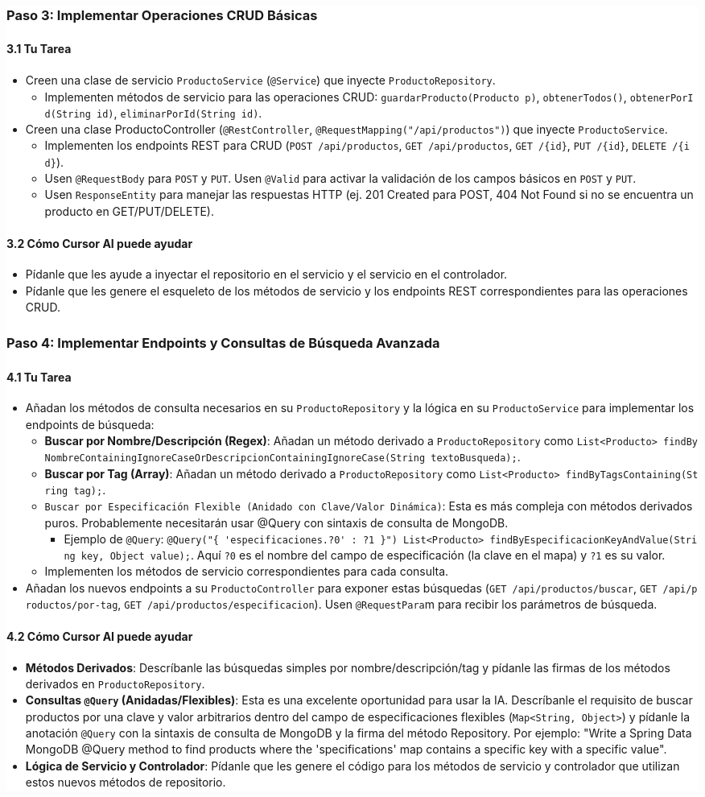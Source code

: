 ### Paso 3: Implementar Operaciones CRUD Básicas

#### 3.1 Tu Tarea

- Creen una clase de servicio `ProductoService` (`@Service`) que inyecte `ProductoRepository`.
  - Implementen métodos de servicio para las operaciones CRUD: `guardarProducto(Producto p)`, `obtenerTodos()`, `obtenerPorId(String id)`, `eliminarPorId(String id)`.
- Creen una clase ProductoController (`@RestController`, `@RequestMapping("/api/productos")`) que inyecte `ProductoService`.
  - Implementen los endpoints REST para CRUD (`POST /api/productos`, `GET /api/productos`, `GET /{id}`, `PUT /{id}`, `DELETE /{id}`).
  - Usen `@RequestBody` para `POST` y `PUT`. Usen `@Valid` para activar la validación de los campos básicos en `POST` y `PUT`.
  - Usen `ResponseEntity` para manejar las respuestas HTTP (ej. 201 Created para POST, 404 Not Found si no se encuentra un producto en GET/PUT/DELETE).

#### 3.2 Cómo Cursor AI puede ayudar

- Pídanle que les ayude a inyectar el repositorio en el servicio y el servicio en el controlador.
- Pídanle que les genere el esqueleto de los métodos de servicio y los endpoints REST correspondientes para las operaciones CRUD.

### Paso 4: Implementar Endpoints y Consultas de Búsqueda Avanzada

#### 4.1 Tu Tarea

- Añadan los métodos de consulta necesarios en su `ProductoRepository` y la lógica en su `ProductoService` para implementar los endpoints de búsqueda:
  - **Buscar por Nombre/Descripción (Regex)**: Añadan un método derivado a `ProductoRepository` como `List<Producto> findByNombreContainingIgnoreCaseOrDescripcionContainingIgnoreCase(String textoBusqueda);`.
  - **Buscar por Tag (Array)**: Añadan un método derivado a `ProductoRepository` como `List<Producto> findByTagsContaining(String tag);`.
  - `Buscar por Especificación Flexible (Anidado con Clave/Valor Dinámica)`: Esta es más compleja con métodos derivados puros. Probablemente necesitarán usar @Query con sintaxis de consulta de MongoDB.
    - Ejemplo de `@Query`: `@Query("{ 'especificaciones.?0' : ?1 }") List<Producto> findByEspecificacionKeyAndValue(String key, Object value);`. Aquí `?0` es el nombre del campo de especificación (la clave en el mapa) y `?1` es su valor.
  - Implementen los métodos de servicio correspondientes para cada consulta.
- Añadan los nuevos endpoints a su `ProductoController` para exponer estas búsquedas (`GET /api/productos/buscar`, `GET /api/productos/por-tag`, `GET /api/productos/especificacion`). Usen `@RequestPara`m para recibir los parámetros de búsqueda.

#### 4.2 Cómo Cursor AI puede ayudar

- **Métodos Derivados**: Descríbanle las búsquedas simples por nombre/descripción/tag y pídanle las firmas de los métodos derivados en `ProductoRepository`.
- **Consultas `@Query` (Anidadas/Flexibles)**: Esta es una excelente oportunidad para usar la IA. Descríbanle el requisito de buscar productos por una clave y valor arbitrarios dentro del campo de especificaciones flexibles (`Map<String, Object>`) y pídanle la anotación `@Query` con la sintaxis de consulta de MongoDB y la firma del método Repository. Por ejemplo: "Write a Spring Data MongoDB @Query method to find products where the 'specifications' map contains a specific key with a specific value".
- **Lógica de Servicio y Controlador**: Pídanle que les genere el código para los métodos de servicio y controlador que utilizan estos nuevos métodos de repositorio.

